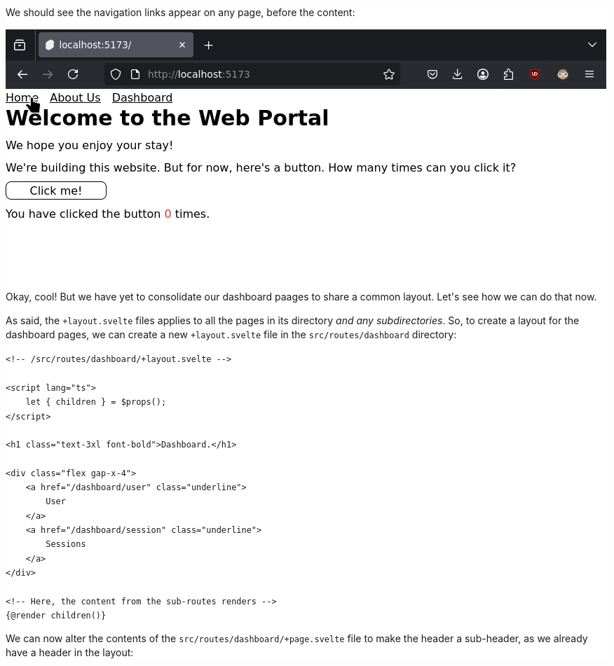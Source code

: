 We should see the navigation links appear on any page, before the content:

![simple-nav.gif](/tutorial/1-svelte/img/simple-nav.gif)

Okay, cool! But we have yet to consolidate our dashboard paages to share a common layout. Let's see how we can do that now.

As said, the `+layout.svelte` files applies to all the pages in its directory *and any subdirectories*. So, to create a layout for the dashboard pages, we can create a new `+layout.svelte` file in the `src/routes/dashboard` directory:

```svelte
<!-- /src/routes/dashboard/+layout.svelte -->

<script lang="ts">
	let { children } = $props();
</script>

<h1 class="text-3xl font-bold">Dashboard.</h1>

<div class="flex gap-x-4">
    <a href="/dashboard/user" class="underline">
        User
    </a>
    <a href="/dashboard/session" class="underline">
        Sessions
    </a>
</div>

<!-- Here, the content from the sub-routes renders -->
{@render children()}
```

We can now alter the contents of the `src/routes/dashboard/+page.svelte` file to make the header a sub-header, as we already have a header in the layout:
